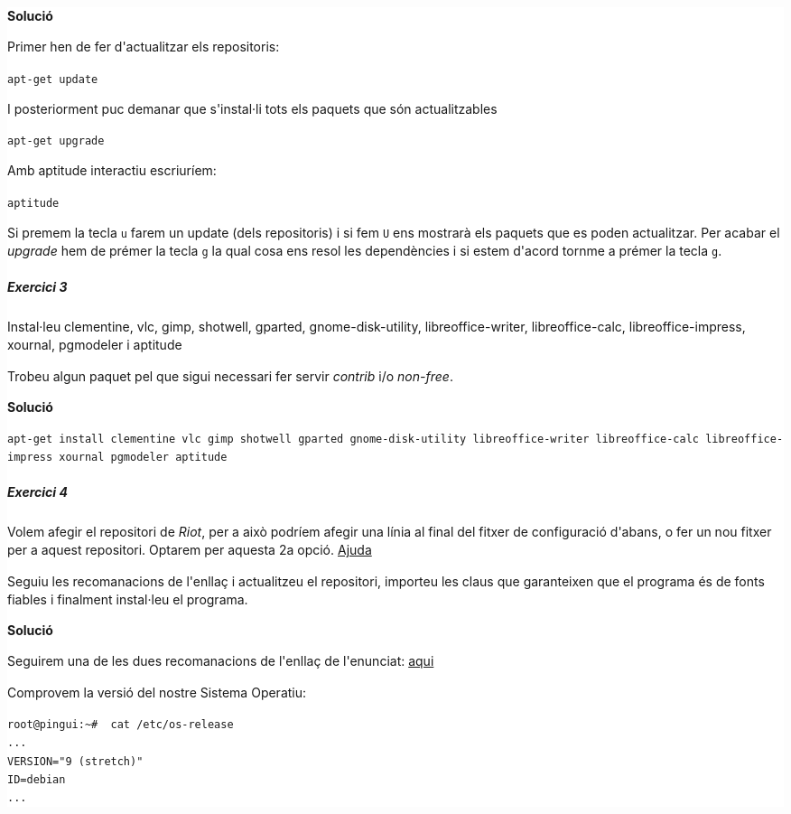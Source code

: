 **Solució**

Primer hen de fer d'actualitzar els repositoris: 

```
apt-get update 
```
I posteriorment puc demanar que s'instal·li tots els paquets que són actualitzables

```
apt-get upgrade 
```

Amb aptitude interactiu escriuríem:

```
aptitude
```

Si premem la tecla `u` farem un update (dels repositoris) i si fem `U` ens mostrarà els paquets que es poden actualitzar. Per acabar el *upgrade* hem de prémer la tecla `g` la qual cosa ens resol les dependències i si estem d'acord tornme a prémer la tecla `g`.

##### Exercici 3

Instal·leu clementine, vlc, gimp, shotwell, gparted, gnome-disk-utility, libreoffice-writer, libreoffice-calc, libreoffice-impress, xournal, pgmodeler i aptitude

Trobeu algun paquet pel que sigui necessari fer servir *contrib* i/o
*non-free*.

**Solució**

```
apt-get install clementine vlc gimp shotwell gparted gnome-disk-utility libreoffice-writer libreoffice-calc libreoffice-impress xournal pgmodeler aptitude
```

##### Exercici 4

Volem afegir el repositori de *Riot*, per a això podríem afegir una línia al
final del fitxer de configuració d'abans, o fer un nou fitxer per a aquest
repositori. Optarem per aquesta 2a opció. [Ajuda](https://riot.im/desktop.html)
 

Seguiu les recomanacions de l'enllaç i actualitzeu el repositori, importeu les claus que garanteixen que el programa és de fonts fiables i finalment instal·leu el programa.

**Solució**

Seguirem una de les dues recomanacions de l'enllaç de l'enunciat: [aqui](https://github.com/vector-im/riot-web/issues/2845#issuecomment-269720886)

Comprovem la versió del nostre Sistema Operatiu:

```
root@pingui:~#  cat /etc/os-release
...
VERSION="9 (stretch)"
ID=debian
...
```
